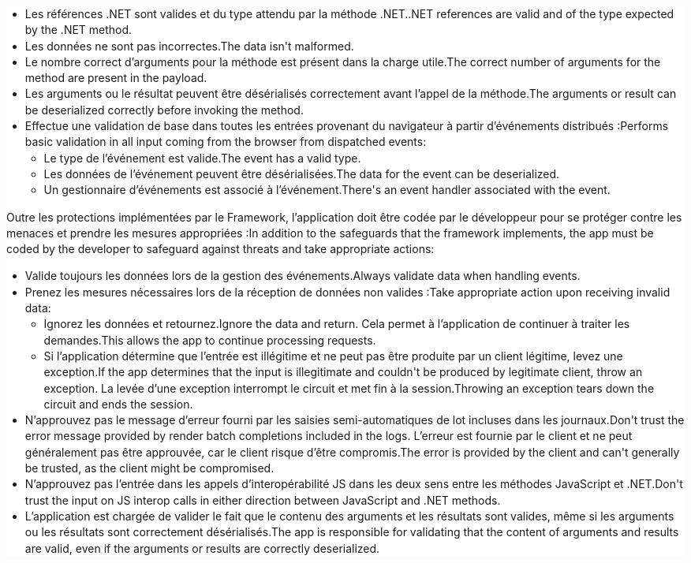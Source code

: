   * <span data-ttu-id="1d7f1-326">Les références .NET sont valides et du type attendu par la méthode .NET.</span><span class="sxs-lookup"><span data-stu-id="1d7f1-326">.NET references are valid and of the type expected by the .NET method.</span></span>
  * <span data-ttu-id="1d7f1-327">Les données ne sont pas incorrectes.</span><span class="sxs-lookup"><span data-stu-id="1d7f1-327">The data isn't malformed.</span></span>
  * <span data-ttu-id="1d7f1-328">Le nombre correct d’arguments pour la méthode est présent dans la charge utile.</span><span class="sxs-lookup"><span data-stu-id="1d7f1-328">The correct number of arguments for the method are present in the payload.</span></span>
  * <span data-ttu-id="1d7f1-329">Les arguments ou le résultat peuvent être désérialisés correctement avant l’appel de la méthode.</span><span class="sxs-lookup"><span data-stu-id="1d7f1-329">The arguments or result can be deserialized correctly before invoking the method.</span></span>
* <span data-ttu-id="1d7f1-330">Effectue une validation de base dans toutes les entrées provenant du navigateur à partir d’événements distribués :</span><span class="sxs-lookup"><span data-stu-id="1d7f1-330">Performs basic validation in all input coming from the browser from dispatched events:</span></span>
  * <span data-ttu-id="1d7f1-331">Le type de l’événement est valide.</span><span class="sxs-lookup"><span data-stu-id="1d7f1-331">The event has a valid type.</span></span>
  * <span data-ttu-id="1d7f1-332">Les données de l’événement peuvent être désérialisées.</span><span class="sxs-lookup"><span data-stu-id="1d7f1-332">The data for the event can be deserialized.</span></span>
  * <span data-ttu-id="1d7f1-333">Un gestionnaire d’événements est associé à l’événement.</span><span class="sxs-lookup"><span data-stu-id="1d7f1-333">There's an event handler associated with the event.</span></span>

<span data-ttu-id="1d7f1-334">Outre les protections implémentées par le Framework, l’application doit être codée par le développeur pour se protéger contre les menaces et prendre les mesures appropriées :</span><span class="sxs-lookup"><span data-stu-id="1d7f1-334">In addition to the safeguards that the framework implements, the app must be coded by the developer to safeguard against threats and take appropriate actions:</span></span>

* <span data-ttu-id="1d7f1-335">Valide toujours les données lors de la gestion des événements.</span><span class="sxs-lookup"><span data-stu-id="1d7f1-335">Always validate data when handling events.</span></span>
* <span data-ttu-id="1d7f1-336">Prenez les mesures nécessaires lors de la réception de données non valides :</span><span class="sxs-lookup"><span data-stu-id="1d7f1-336">Take appropriate action upon receiving invalid data:</span></span>
  * <span data-ttu-id="1d7f1-337">Ignorez les données et retournez.</span><span class="sxs-lookup"><span data-stu-id="1d7f1-337">Ignore the data and return.</span></span> <span data-ttu-id="1d7f1-338">Cela permet à l’application de continuer à traiter les demandes.</span><span class="sxs-lookup"><span data-stu-id="1d7f1-338">This allows the app to continue processing requests.</span></span>
  * <span data-ttu-id="1d7f1-339">Si l’application détermine que l’entrée est illégitime et ne peut pas être produite par un client légitime, levez une exception.</span><span class="sxs-lookup"><span data-stu-id="1d7f1-339">If the app determines that the input is illegitimate and couldn't be produced by legitimate client, throw an exception.</span></span> <span data-ttu-id="1d7f1-340">La levée d’une exception interrompt le circuit et met fin à la session.</span><span class="sxs-lookup"><span data-stu-id="1d7f1-340">Throwing an exception tears down the circuit and ends the session.</span></span>
* <span data-ttu-id="1d7f1-341">N’approuvez pas le message d’erreur fourni par les saisies semi-automatiques de lot incluses dans les journaux.</span><span class="sxs-lookup"><span data-stu-id="1d7f1-341">Don't trust the error message provided by render batch completions included in the logs.</span></span> <span data-ttu-id="1d7f1-342">L’erreur est fournie par le client et ne peut généralement pas être approuvée, car le client risque d’être compromis.</span><span class="sxs-lookup"><span data-stu-id="1d7f1-342">The error is provided by the client and can't generally be trusted, as the client might be compromised.</span></span>
* <span data-ttu-id="1d7f1-343">N’approuvez pas l’entrée dans les appels d’interopérabilité JS dans les deux sens entre les méthodes JavaScript et .NET.</span><span class="sxs-lookup"><span data-stu-id="1d7f1-343">Don't trust the input on JS interop calls in either direction between JavaScript and .NET methods.</span></span>
* <span data-ttu-id="1d7f1-344">L’application est chargée de valider le fait que le contenu des arguments et les résultats sont valides, même si les arguments ou les résultats sont correctement désérialisés.</span><span class="sxs-lookup"><span data-stu-id="1d7f1-344">The app is responsible for validating that the content of arguments and results are valid, even if the arguments or results are correctly deserialized.</span></span>
